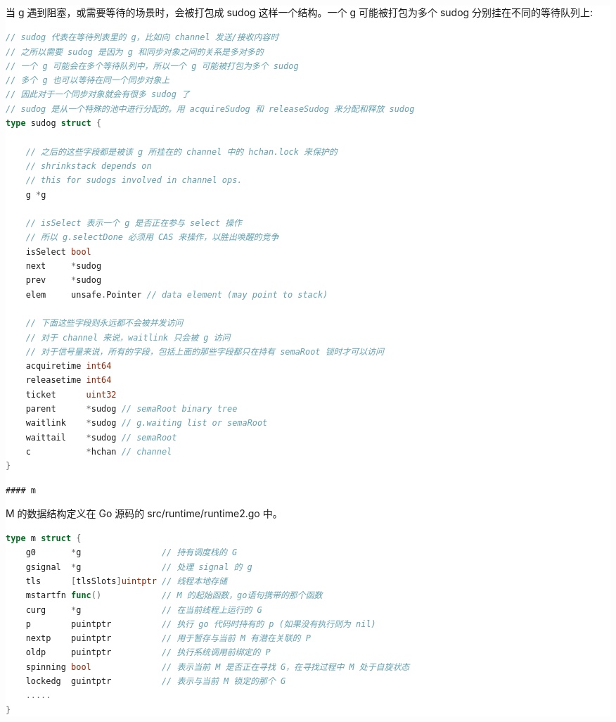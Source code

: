 当 g 遇到阻塞，或需要等待的场景时，会被打包成 sudog 这样一个结构。一个 g 可能被打包为多个 sudog 分别挂在不同的等待队列上:

```go
// sudog 代表在等待列表里的 g，比如向 channel 发送/接收内容时
// 之所以需要 sudog 是因为 g 和同步对象之间的关系是多对多的
// 一个 g 可能会在多个等待队列中，所以一个 g 可能被打包为多个 sudog
// 多个 g 也可以等待在同一个同步对象上
// 因此对于一个同步对象就会有很多 sudog 了
// sudog 是从一个特殊的池中进行分配的。用 acquireSudog 和 releaseSudog 来分配和释放 sudog
type sudog struct {

    // 之后的这些字段都是被该 g 所挂在的 channel 中的 hchan.lock 来保护的
    // shrinkstack depends on
    // this for sudogs involved in channel ops.
    g *g

    // isSelect 表示一个 g 是否正在参与 select 操作
    // 所以 g.selectDone 必须用 CAS 来操作，以胜出唤醒的竞争
    isSelect bool
    next     *sudog
    prev     *sudog
    elem     unsafe.Pointer // data element (may point to stack)

    // 下面这些字段则永远都不会被并发访问
    // 对于 channel 来说，waitlink 只会被 g 访问
    // 对于信号量来说，所有的字段，包括上面的那些字段都只在持有 semaRoot 锁时才可以访问
    acquiretime int64
    releasetime int64
    ticket      uint32
    parent      *sudog // semaRoot binary tree
    waitlink    *sudog // g.waiting list or semaRoot
    waittail    *sudog // semaRoot
    c           *hchan // channel
}
```

	#### m

M 的数据结构定义在 Go 源码的 src/runtime/runtime2.go 中。

```go
type m struct {
	g0       *g                // 持有调度栈的 G
	gsignal  *g                // 处理 signal 的 g
	tls      [tlsSlots]uintptr // 线程本地存储
	mstartfn func()            // M 的起始函数，go语句携带的那个函数
	curg     *g                // 在当前线程上运行的 G
	p        puintptr          // 执行 go 代码时持有的 p (如果没有执行则为 nil)
	nextp    puintptr          // 用于暂存与当前 M 有潜在关联的 P
	oldp     puintptr          // 执行系统调用前绑定的 P
	spinning bool              // 表示当前 M 是否正在寻找 G，在寻找过程中 M 处于自旋状态
	lockedg  guintptr          // 表示与当前 M 锁定的那个 G
	.....
}
```
